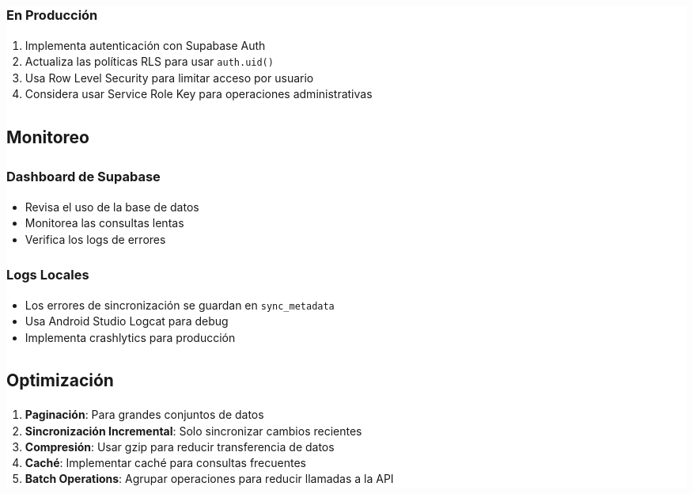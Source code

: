 ### En Producción
1. Implementa autenticación con Supabase Auth
2. Actualiza las políticas RLS para usar `auth.uid()`
3. Usa Row Level Security para limitar acceso por usuario
4. Considera usar Service Role Key para operaciones administrativas

## Monitoreo

### Dashboard de Supabase
- Revisa el uso de la base de datos
- Monitorea las consultas lentas
- Verifica los logs de errores

### Logs Locales
- Los errores de sincronización se guardan en `sync_metadata`
- Usa Android Studio Logcat para debug
- Implementa crashlytics para producción

## Optimización

1. **Paginación**: Para grandes conjuntos de datos
2. **Sincronización Incremental**: Solo sincronizar cambios recientes
3. **Compresión**: Usar gzip para reducir transferencia de datos
4. **Caché**: Implementar caché para consultas frecuentes
5. **Batch Operations**: Agrupar operaciones para reducir llamadas a la API
